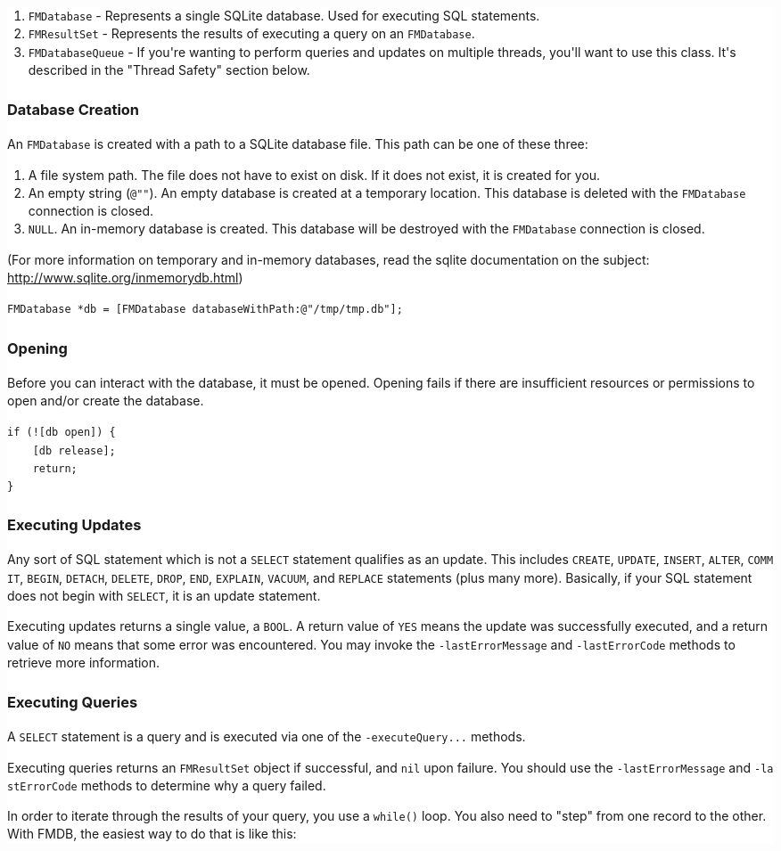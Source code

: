1. `FMDatabase` - Represents a single SQLite database.  Used for executing SQL statements.
2. `FMResultSet` - Represents the results of executing a query on an `FMDatabase`.
3. `FMDatabaseQueue` - If you're wanting to perform queries and updates on multiple threads, you'll want to use this class.  It's described in the "Thread Safety" section below.

### Database Creation
An `FMDatabase` is created with a path to a SQLite database file.  This path can be one of these three:

1. A file system path.  The file does not have to exist on disk.  If it does not exist, it is created for you.
2. An empty string (`@""`).  An empty database is created at a temporary location.  This database is deleted with the `FMDatabase` connection is closed.
3. `NULL`.  An in-memory database is created.  This database will be destroyed with the `FMDatabase` connection is closed.

(For more information on temporary and in-memory databases, read the sqlite documentation on the subject: http://www.sqlite.org/inmemorydb.html)

```objc
FMDatabase *db = [FMDatabase databaseWithPath:@"/tmp/tmp.db"];
```

### Opening

Before you can interact with the database, it must be opened.  Opening fails if there are insufficient resources or permissions to open and/or create the database.

```objc
if (![db open]) {
    [db release];
    return;
}
```

### Executing Updates

Any sort of SQL statement which is not a `SELECT` statement qualifies as an update.  This includes `CREATE`, `UPDATE`, `INSERT`, `ALTER`, `COMMIT`, `BEGIN`, `DETACH`, `DELETE`, `DROP`, `END`, `EXPLAIN`, `VACUUM`, and `REPLACE` statements (plus many more).  Basically, if your SQL statement does not begin with `SELECT`, it is an update statement.

Executing updates returns a single value, a `BOOL`.  A return value of `YES` means the update was successfully executed, and a return value of `NO` means that some error was encountered.  You may invoke the `-lastErrorMessage` and `-lastErrorCode` methods to retrieve more information.

### Executing Queries

A `SELECT` statement is a query and is executed via one of the `-executeQuery...` methods.

Executing queries returns an `FMResultSet` object if successful, and `nil` upon failure.  You should use the `-lastErrorMessage` and `-lastErrorCode` methods to determine why a query failed.

In order to iterate through the results of your query, you use a `while()` loop.  You also need to "step" from one record to the other.  With FMDB, the easiest way to do that is like this:
